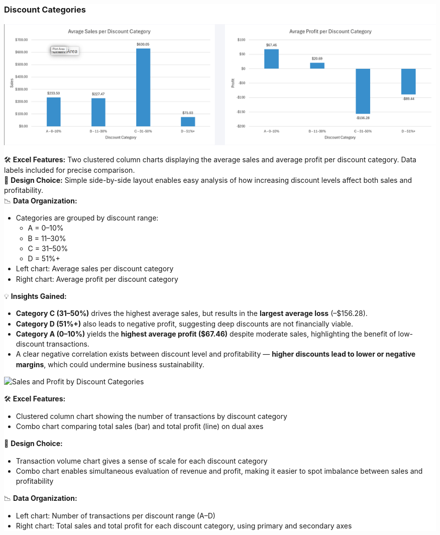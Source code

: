 ### Discount Categories

![Sales and Profit by Discount Categories](assets/Sales%20and%20Profit%20by%20Discount%20Categories.png)

🛠️ **Excel Features:** Two clustered column charts displaying the average sales and average profit per discount category. Data labels included for precise comparison.  
🎨 **Design Choice:** Simple side-by-side layout enables easy analysis of how increasing discount levels affect both sales and profitability.  
📉 **Data Organization:**  
- Categories are grouped by discount range:  
  - A = 0–10%  
  - B = 11–30%  
  - C = 31–50%  
  - D = 51%+  
- Left chart: Average sales per discount category  
- Right chart: Average profit per discount category

💡 **Insights Gained:**  
- **Category C (31–50%)** drives the highest average sales, but results in the **largest average loss** (–$156.28).  
- **Category D (51%+)** also leads to negative profit, suggesting deep discounts are not financially viable.  
- **Category A (0–10%)** yields the **highest average profit ($67.46)** despite moderate sales, highlighting the benefit of low-discount transactions.  
- A clear negative correlation exists between discount level and profitability — **higher discounts lead to lower or negative margins**, which could undermine business sustainability.

![Sales and Profit by Discount Categories](assets/Discount%20Categories%20–%20Transaction%20Volume%20and%20Total%20Value.png)

🛠️ **Excel Features:**  
- Clustered column chart showing the number of transactions by discount category  
- Combo chart comparing total sales (bar) and total profit (line) on dual axes  

🎨 **Design Choice:**  
- Transaction volume chart gives a sense of scale for each discount category  
- Combo chart enables simultaneous evaluation of revenue and profit, making it easier to spot imbalance between sales and profitability  

📉 **Data Organization:**  
- Left chart: Number of transactions per discount range (A–D)  
- Right chart: Total sales and total profit for each discount category, using primary and secondary axes  

